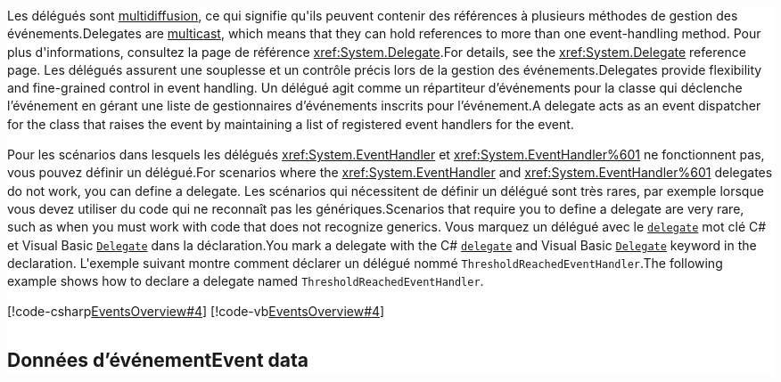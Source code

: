 <span data-ttu-id="b6ac9-138">Les délégués sont [multidiffusion](xref:System.MulticastDelegate), ce qui signifie qu'ils peuvent contenir des références à plusieurs méthodes de gestion des événements.</span><span class="sxs-lookup"><span data-stu-id="b6ac9-138">Delegates are [multicast](xref:System.MulticastDelegate), which means that they can hold references to more than one event-handling method.</span></span> <span data-ttu-id="b6ac9-139">Pour plus d'informations, consultez la page de référence <xref:System.Delegate>.</span><span class="sxs-lookup"><span data-stu-id="b6ac9-139">For details, see the <xref:System.Delegate> reference page.</span></span> <span data-ttu-id="b6ac9-140">Les délégués assurent une souplesse et un contrôle précis lors de la gestion des événements.</span><span class="sxs-lookup"><span data-stu-id="b6ac9-140">Delegates provide flexibility and fine-grained control in event handling.</span></span> <span data-ttu-id="b6ac9-141">Un délégué agit comme un répartiteur d’événements pour la classe qui déclenche l’événement en gérant une liste de gestionnaires d’événements inscrits pour l’événement.</span><span class="sxs-lookup"><span data-stu-id="b6ac9-141">A delegate acts as an event dispatcher for the class that raises the event by maintaining a list of registered event handlers for the event.</span></span>  
  
<span data-ttu-id="b6ac9-142">Pour les scénarios dans lesquels les délégués <xref:System.EventHandler> et <xref:System.EventHandler%601> ne fonctionnent pas, vous pouvez définir un délégué.</span><span class="sxs-lookup"><span data-stu-id="b6ac9-142">For scenarios where the <xref:System.EventHandler> and <xref:System.EventHandler%601> delegates do not work, you can define a delegate.</span></span> <span data-ttu-id="b6ac9-143">Les scénarios qui nécessitent de définir un délégué sont très rares, par exemple lorsque vous devez utiliser du code qui ne reconnaît pas les génériques.</span><span class="sxs-lookup"><span data-stu-id="b6ac9-143">Scenarios that require you to define a delegate are very rare, such as when you must work with code that does not recognize generics.</span></span> <span data-ttu-id="b6ac9-144">Vous marquez un délégué avec le [`delegate`](../../csharp/language-reference/builtin-types/reference-types.md#the-delegate-type) mot clé C# et Visual Basic [`Delegate`](../../visual-basic/language-reference/statements/delegate-statement.md) dans la déclaration.</span><span class="sxs-lookup"><span data-stu-id="b6ac9-144">You mark a delegate with the C# [`delegate`](../../csharp/language-reference/builtin-types/reference-types.md#the-delegate-type) and Visual Basic [`Delegate`](../../visual-basic/language-reference/statements/delegate-statement.md) keyword in the declaration.</span></span> <span data-ttu-id="b6ac9-145">L'exemple suivant montre comment déclarer un délégué nommé `ThresholdReachedEventHandler`.</span><span class="sxs-lookup"><span data-stu-id="b6ac9-145">The following example shows how to declare a delegate named `ThresholdReachedEventHandler`.</span></span>  
  
[!code-csharp[EventsOverview#4](~/samples/snippets/csharp/VS_Snippets_CLR/eventsoverview/cs/programtruncated.cs#4)]
[!code-vb[EventsOverview#4](~/samples/snippets/visualbasic/VS_Snippets_CLR/eventsoverview/vb/module1truncated.vb#4)]  
  
## <a name="event-data"></a><span data-ttu-id="b6ac9-146">Données d’événement</span><span class="sxs-lookup"><span data-stu-id="b6ac9-146">Event data</span></span>
